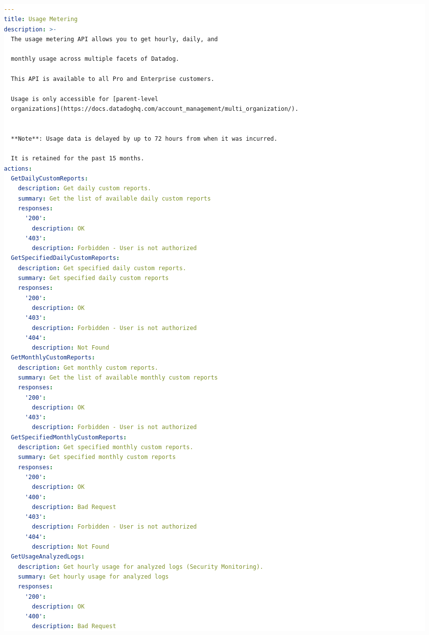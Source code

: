 ```yaml
---
title: Usage Metering
description: >-
  The usage metering API allows you to get hourly, daily, and

  monthly usage across multiple facets of Datadog.

  This API is available to all Pro and Enterprise customers.

  Usage is only accessible for [parent-level
  organizations](https://docs.datadoghq.com/account_management/multi_organization/).


  **Note**: Usage data is delayed by up to 72 hours from when it was incurred.

  It is retained for the past 15 months.
actions:
  GetDailyCustomReports:
    description: Get daily custom reports.
    summary: Get the list of available daily custom reports
    responses:
      '200':
        description: OK
      '403':
        description: Forbidden - User is not authorized
  GetSpecifiedDailyCustomReports:
    description: Get specified daily custom reports.
    summary: Get specified daily custom reports
    responses:
      '200':
        description: OK
      '403':
        description: Forbidden - User is not authorized
      '404':
        description: Not Found
  GetMonthlyCustomReports:
    description: Get monthly custom reports.
    summary: Get the list of available monthly custom reports
    responses:
      '200':
        description: OK
      '403':
        description: Forbidden - User is not authorized
  GetSpecifiedMonthlyCustomReports:
    description: Get specified monthly custom reports.
    summary: Get specified monthly custom reports
    responses:
      '200':
        description: OK
      '400':
        description: Bad Request
      '403':
        description: Forbidden - User is not authorized
      '404':
        description: Not Found
  GetUsageAnalyzedLogs:
    description: Get hourly usage for analyzed logs (Security Monitoring).
    summary: Get hourly usage for analyzed logs
    responses:
      '200':
        description: OK
      '400':
        description: Bad Request
```